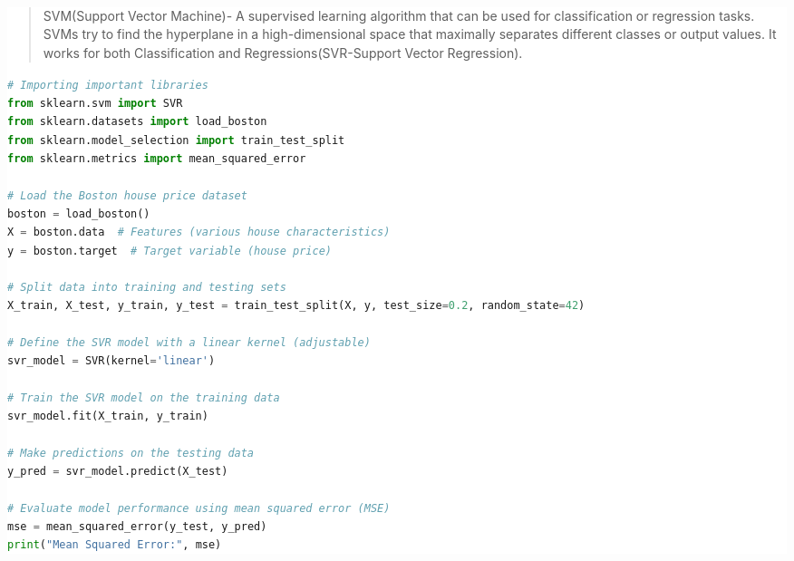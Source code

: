 > SVM(Support Vector Machine)- A supervised learning algorithm that can be used for classification or regression tasks. SVMs try to find the hyperplane in a high-dimensional space that maximally separates different classes or output values.
It works for both Classification and Regressions(SVR-Support Vector Regression).


``` python 
# Importing important libraries
from sklearn.svm import SVR
from sklearn.datasets import load_boston
from sklearn.model_selection import train_test_split
from sklearn.metrics import mean_squared_error

# Load the Boston house price dataset 
boston = load_boston()
X = boston.data  # Features (various house characteristics)
y = boston.target  # Target variable (house price)

# Split data into training and testing sets
X_train, X_test, y_train, y_test = train_test_split(X, y, test_size=0.2, random_state=42)

# Define the SVR model with a linear kernel (adjustable)
svr_model = SVR(kernel='linear')

# Train the SVR model on the training data
svr_model.fit(X_train, y_train)

# Make predictions on the testing data
y_pred = svr_model.predict(X_test)

# Evaluate model performance using mean squared error (MSE)
mse = mean_squared_error(y_test, y_pred)
print("Mean Squared Error:", mse)

```
